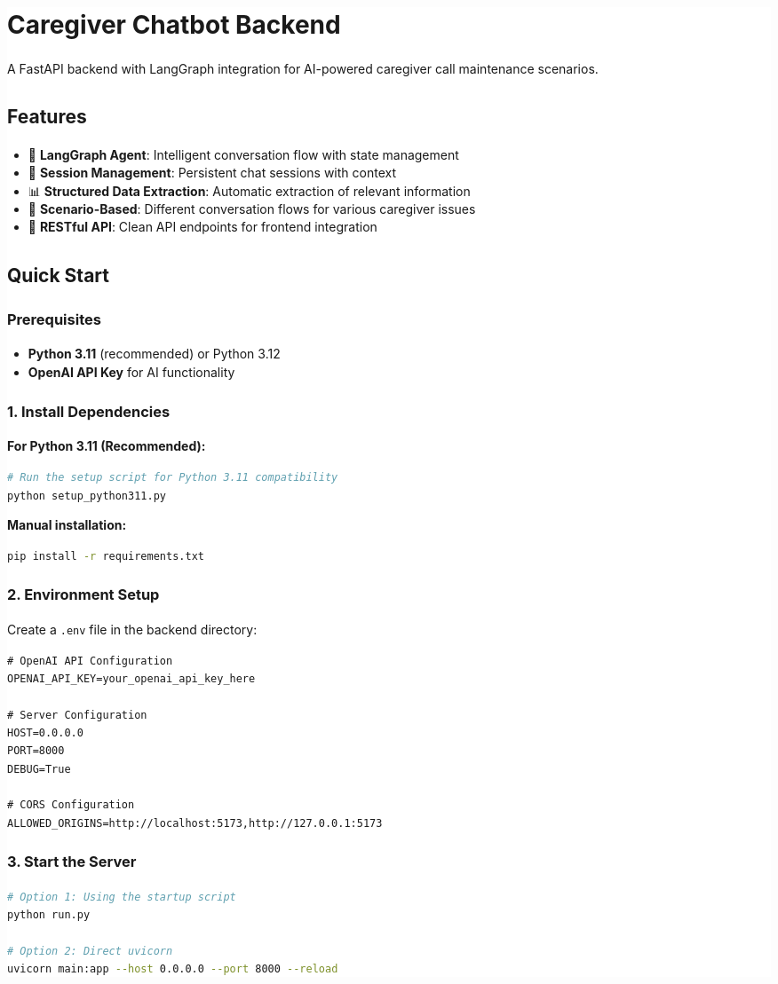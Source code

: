 # Caregiver Chatbot Backend

A FastAPI backend with LangGraph integration for AI-powered caregiver call maintenance scenarios.

## Features

- 🤖 **LangGraph Agent**: Intelligent conversation flow with state management
- 🔄 **Session Management**: Persistent chat sessions with context
- 📊 **Structured Data Extraction**: Automatic extraction of relevant information
- 🎯 **Scenario-Based**: Different conversation flows for various caregiver issues
- 🔧 **RESTful API**: Clean API endpoints for frontend integration

## Quick Start

### Prerequisites
- **Python 3.11** (recommended) or Python 3.12
- **OpenAI API Key** for AI functionality

### 1. Install Dependencies

**For Python 3.11 (Recommended):**
```bash
# Run the setup script for Python 3.11 compatibility
python setup_python311.py
```

**Manual installation:**
```bash
pip install -r requirements.txt
```

### 2. Environment Setup

Create a `.env` file in the backend directory:

```env
# OpenAI API Configuration
OPENAI_API_KEY=your_openai_api_key_here

# Server Configuration
HOST=0.0.0.0
PORT=8000
DEBUG=True

# CORS Configuration
ALLOWED_ORIGINS=http://localhost:5173,http://127.0.0.1:5173
```

### 3. Start the Server

```bash
# Option 1: Using the startup script
python run.py

# Option 2: Direct uvicorn
uvicorn main:app --host 0.0.0.0 --port 8000 --reload
```
